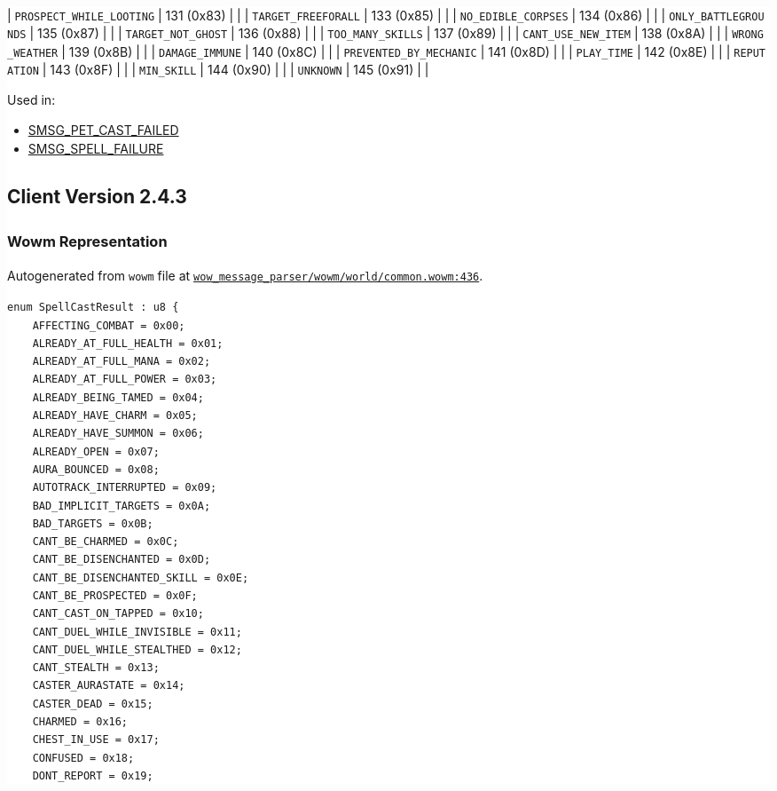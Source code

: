 | `PROSPECT_WHILE_LOOTING` | 131 (0x83) |  |
| `TARGET_FREEFORALL` | 133 (0x85) |  |
| `NO_EDIBLE_CORPSES` | 134 (0x86) |  |
| `ONLY_BATTLEGROUNDS` | 135 (0x87) |  |
| `TARGET_NOT_GHOST` | 136 (0x88) |  |
| `TOO_MANY_SKILLS` | 137 (0x89) |  |
| `CANT_USE_NEW_ITEM` | 138 (0x8A) |  |
| `WRONG_WEATHER` | 139 (0x8B) |  |
| `DAMAGE_IMMUNE` | 140 (0x8C) |  |
| `PREVENTED_BY_MECHANIC` | 141 (0x8D) |  |
| `PLAY_TIME` | 142 (0x8E) |  |
| `REPUTATION` | 143 (0x8F) |  |
| `MIN_SKILL` | 144 (0x90) |  |
| `UNKNOWN` | 145 (0x91) |  |

Used in:
* [SMSG_PET_CAST_FAILED](smsg_pet_cast_failed.md)
* [SMSG_SPELL_FAILURE](smsg_spell_failure.md)

## Client Version 2.4.3

### Wowm Representation

Autogenerated from `wowm` file at [`wow_message_parser/wowm/world/common.wowm:436`](https://github.com/gtker/wow_messages/tree/main/wow_message_parser/wowm/world/common.wowm#L436).

```rust,ignore
enum SpellCastResult : u8 {
    AFFECTING_COMBAT = 0x00;
    ALREADY_AT_FULL_HEALTH = 0x01;
    ALREADY_AT_FULL_MANA = 0x02;
    ALREADY_AT_FULL_POWER = 0x03;
    ALREADY_BEING_TAMED = 0x04;
    ALREADY_HAVE_CHARM = 0x05;
    ALREADY_HAVE_SUMMON = 0x06;
    ALREADY_OPEN = 0x07;
    AURA_BOUNCED = 0x08;
    AUTOTRACK_INTERRUPTED = 0x09;
    BAD_IMPLICIT_TARGETS = 0x0A;
    BAD_TARGETS = 0x0B;
    CANT_BE_CHARMED = 0x0C;
    CANT_BE_DISENCHANTED = 0x0D;
    CANT_BE_DISENCHANTED_SKILL = 0x0E;
    CANT_BE_PROSPECTED = 0x0F;
    CANT_CAST_ON_TAPPED = 0x10;
    CANT_DUEL_WHILE_INVISIBLE = 0x11;
    CANT_DUEL_WHILE_STEALTHED = 0x12;
    CANT_STEALTH = 0x13;
    CASTER_AURASTATE = 0x14;
    CASTER_DEAD = 0x15;
    CHARMED = 0x16;
    CHEST_IN_USE = 0x17;
    CONFUSED = 0x18;
    DONT_REPORT = 0x19;
```